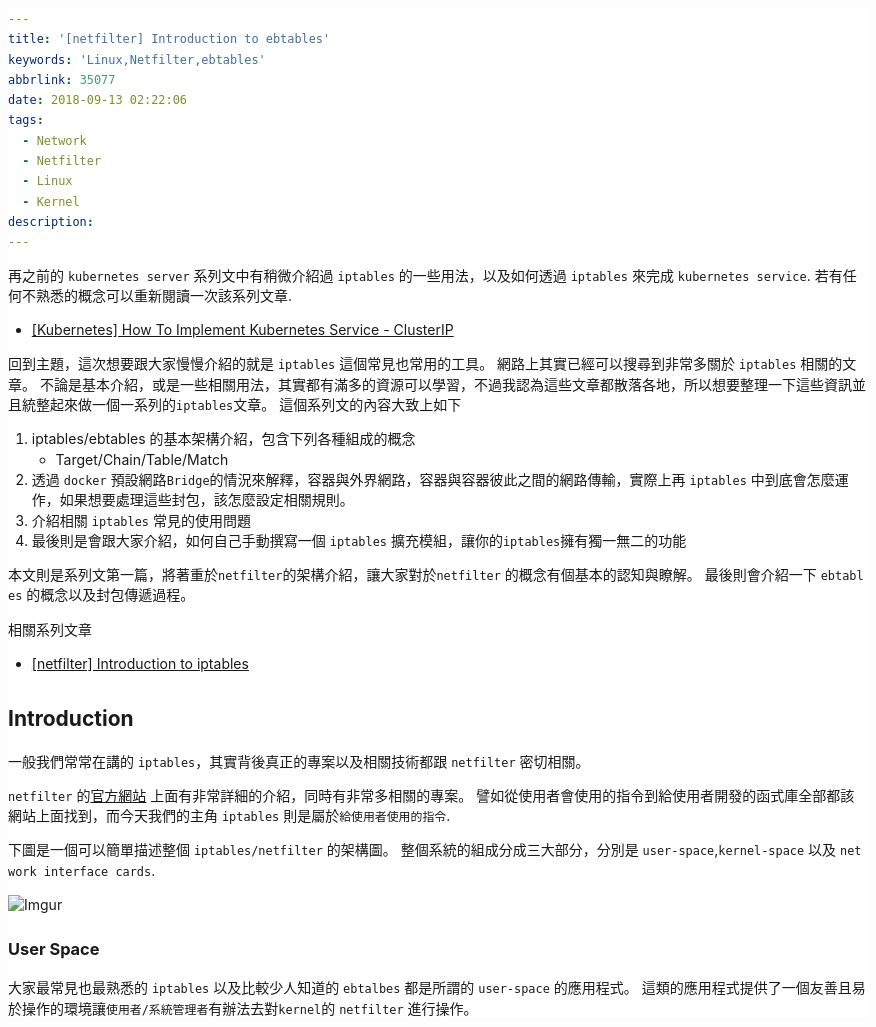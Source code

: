 ```yaml
---
title: '[netfilter] Introduction to ebtables'
keywords: 'Linux,Netfilter,ebtables'
abbrlink: 35077
date: 2018-09-13 02:22:06
tags:
  - Network
  - Netfilter
  - Linux
  - Kernel
description:
---
```


再之前的 `kubernetes server` 系列文中有稍微介紹過 `iptables` 的一些用法，以及如何透過 `iptables` 來完成 `kubernetes service`. 若有任何不熟悉的概念可以重新閱讀一次該系列文章.  
- [[Kubernetes] How To Implement Kubernetes Service - ClusterIP](https://www.hwchiu.com/kubernetes-service-ii.html)


回到主題，這次想要跟大家慢慢介紹的就是 `iptables` 這個常見也常用的工具。
網路上其實已經可以搜尋到非常多關於 `iptables` 相關的文章。
不論是基本介紹，或是一些相關用法，其實都有滿多的資源可以學習，不過我認為這些文章都散落各地，所以想要整理一下這些資訊並且統整起來做一個一系列的`iptables`文章。
這個系列文的內容大致上如下
1. iptables/ebtables 的基本架構介紹，包含下列各種組成的概念
    - Target/Chain/Table/Match
2. 透過 `docker` 預設網路`Bridge`的情況來解釋，容器與外界網路，容器與容器彼此之間的網路傳輸，實際上再 `iptables` 中到底會怎麼運作，如果想要處理這些封包，該怎麼設定相關規則。
3. 介紹相關 `iptables` 常見的使用問題
4. 最後則是會跟大家介紹，如何自己手動撰寫一個 `iptables` 擴充模組，讓你的`iptables`擁有獨一無二的功能


本文則是系列文第一篇，將著重於`netfilter`的架構介紹，讓大家對於`netfilter` 的概念有個基本的認知與瞭解。
最後則會介紹一下 `ebtables` 的概念以及封包傳遞過程。

相關系列文章
- [[netfilter] Introduction to iptables](https://www.hwchiu.com/netfilter-eiptables-ii.html)



## Introduction
一般我們常常在講的 `iptables`，其實背後真正的專案以及相關技術都跟 `netfilter` 密切相關。

`netfilter` 的[官方網站](https://www.netfilter.org/) 上面有非常詳細的介紹，同時有非常多相關的專案。
譬如從使用者會使用的指令到給使用者開發的函式庫全部都該網站上面找到，而今天我們的主角 `iptables` 則是屬於`給使用者使用的指令`.

下圖是一個可以簡單描述整個 `iptables/netfilter` 的架構圖。
整個系統的組成分成三大部分，分別是 `user-space`,`kernel-space` 以及 `network interface cards`.

![Imgur](https://i.imgur.com/WlcgN7L.png)

### User Space
大家最常見也最熟悉的 `iptables` 以及比較少人知道的 `ebtalbes` 都是所謂的 `user-space` 的應用程式。
這類的應用程式提供了一個友善且易於操作的環境讓`使用者/系統管理者`有辦法去對`kernel`的 `netfilter` 進行操作。
